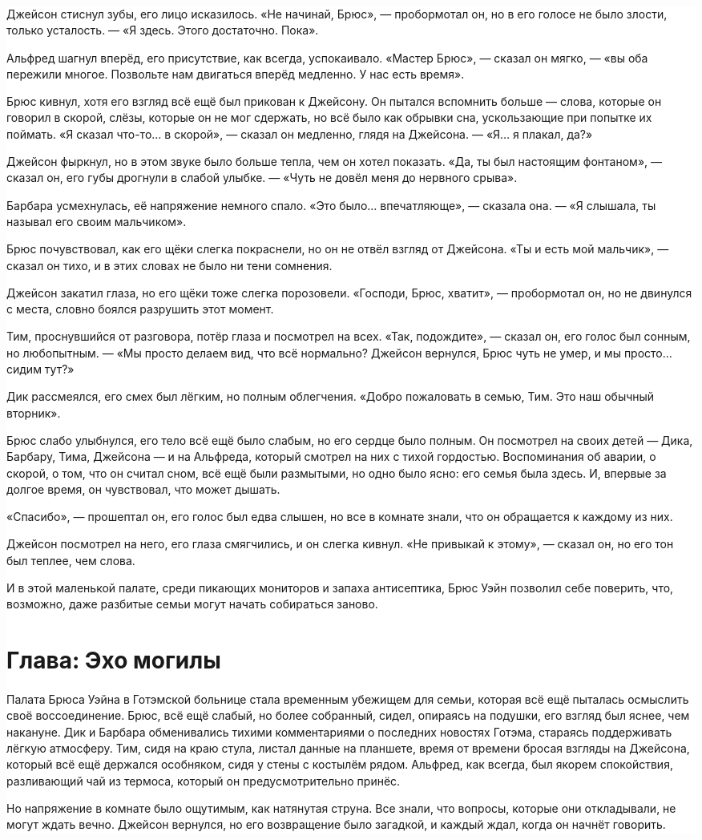 Джейсон стиснул зубы, его лицо исказилось. «Не начинай, Брюс», — пробормотал он, но в его голосе не было злости, только усталость. — «Я здесь. Этого достаточно. Пока».

Альфред шагнул вперёд, его присутствие, как всегда, успокаивало. «Мастер Брюс», — сказал он мягко, — «вы оба пережили многое. Позвольте нам двигаться вперёд медленно. У нас есть время».

Брюс кивнул, хотя его взгляд всё ещё был прикован к Джейсону. Он пытался вспомнить больше — слова, которые он говорил в скорой, слёзы, которые он не мог сдержать, но всё было как обрывки сна, ускользающие при попытке их поймать. «Я сказал что-то… в скорой», — сказал он медленно, глядя на Джейсона. — «Я… я плакал, да?»

Джейсон фыркнул, но в этом звуке было больше тепла, чем он хотел показать. «Да, ты был настоящим фонтаном», — сказал он, его губы дрогнули в слабой улыбке. — «Чуть не довёл меня до нервного срыва».

Барбара усмехнулась, её напряжение немного спало. «Это было… впечатляюще», — сказала она. — «Я слышала, ты называл его своим мальчиком».

Брюс почувствовал, как его щёки слегка покраснели, но он не отвёл взгляд от Джейсона. «Ты и есть мой мальчик», — сказал он тихо, и в этих словах не было ни тени сомнения.

Джейсон закатил глаза, но его щёки тоже слегка порозовели. «Господи, Брюс, хватит», — пробормотал он, но не двинулся с места, словно боялся разрушить этот момент.

Тим, проснувшийся от разговора, потёр глаза и посмотрел на всех. «Так, подождите», — сказал он, его голос был сонным, но любопытным. — «Мы просто делаем вид, что всё нормально? Джейсон вернулся, Брюс чуть не умер, и мы просто… сидим тут?»

Дик рассмеялся, его смех был лёгким, но полным облегчения. «Добро пожаловать в семью, Тим. Это наш обычный вторник».

Брюс слабо улыбнулся, его тело всё ещё было слабым, но его сердце было полным. Он посмотрел на своих детей — Дика, Барбару, Тима, Джейсона — и на Альфреда, который смотрел на них с тихой гордостью. Воспоминания об аварии, о скорой, о том, что он считал сном, всё ещё были размытыми, но одно было ясно: его семья была здесь. И, впервые за долгое время, он чувствовал, что может дышать.

«Спасибо», — прошептал он, его голос был едва слышен, но все в комнате знали, что он обращается к каждому из них.

Джейсон посмотрел на него, его глаза смягчились, и он слегка кивнул. «Не привыкай к этому», — сказал он, но его тон был теплее, чем слова.

И в этой маленькой палате, среди пикающих мониторов и запаха антисептика, Брюс Уэйн позволил себе поверить, что, возможно, даже разбитые семьи могут начать собираться заново.



# Глава: Эхо могилы

Палата Брюса Уэйна в Готэмской больнице стала временным убежищем для семьи, которая всё ещё пыталась осмыслить своё воссоединение. Брюс, всё ещё слабый, но более собранный, сидел, опираясь на подушки, его взгляд был яснее, чем накануне. Дик и Барбара обменивались тихими комментариями о последних новостях Готэма, стараясь поддерживать лёгкую атмосферу. Тим, сидя на краю стула, листал данные на планшете, время от времени бросая взгляды на Джейсона, который всё ещё держался особняком, сидя у стены с костылём рядом. Альфред, как всегда, был якорем спокойствия, разливающий чай из термоса, который он предусмотрительно принёс.

Но напряжение в комнате было ощутимым, как натянутая струна. Все знали, что вопросы, которые они откладывали, не могут ждать вечно. Джейсон вернулся, но его возвращение было загадкой, и каждый ждал, когда он начнёт говорить.
